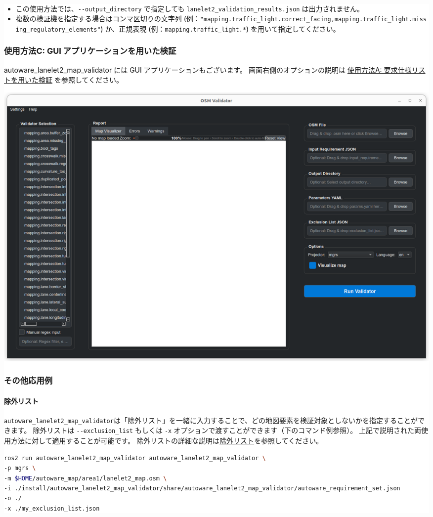 - この使用方法では、`--output_directory` で指定しても `lanelet2_validation_results.json` は出力されません。
- 複数の検証機を指定する場合はコンマ区切りの文字列 (例：`"mapping.traffic_light.correct_facing,mapping.traffic_light.missing_regulatory_elements"`) か、正規表現 (例：`mapping.traffic_light.*`) を用いて指定してください。

### 使用方法C: GUI アプリケーションを用いた検証

autoware_lanelet2_map_validator には GUI アプリケーションもございます。
画面右側のオプションの説明は [使用方法A: 要求仕様リストを用いた検証](#使用方法a-要求仕様リストを用いた検証) を参照してください。

![autoware_lanelet2_map_validator_gui](./autoware_lanelet2_map_validator/media/gui.png)

### その他応用例

#### 除外リスト

`autoware_lanelet2_map_validator`は「除外リスト」を一緒に入力することで、どの地図要素を検証対象としないかを指定することができます。
除外リストは `--exclusion_list` もしくは `-x` オプションで渡すことができます（下のコマンド例参照）。
上記で説明された両使用方法に対して適用することが可能です。
除外リストの詳細な説明は[除外リスト](#除外リスト-入力-json-ファイル任意)を参照してください。

```bash
ros2 run autoware_lanelet2_map_validator autoware_lanelet2_map_validator \
-p mgrs \
-m $HOME/autoware_map/area1/lanelet2_map.osm \
-i ./install/autoware_lanelet2_map_validator/share/autoware_lanelet2_map_validator/autoware_requirement_set.json
-o ./
-x ./my_exclusion_list.json
```
